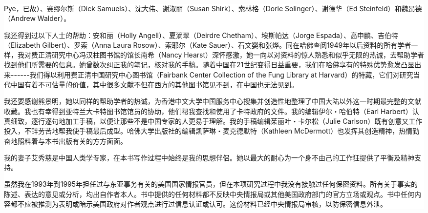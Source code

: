 Pye，已故）、赛缪尔斯（Dick Samuels）、沈大伟、谢淑丽（Susan
Shirk）、索林格（Dorie Solinger）、谢德华（Ed
Steinfeld）和魏昂德（Andrew Walder）。

我还得到过以下人士的帮助：安和丽（Holly Angell）、夏滴翠（Deirdre
Chetham）、埃斯帕达（Jorge Espada）、高申鹏、吉伯特（Elizabeth
Gilbert）、罗索（Anna Laura Rosow）、索耶尔（Kate
Sauer）、石文婴和张烨。同在哈佛查阅1949年以后资料的所有学者一样，我对费正清研究中心冯汉柱图书馆的馆长南希（Nancy
Hearst）深怀感激，她一向以对资料的惊人熟悉和似乎无限的热诚，去帮助学者找到他们所需要的信息。她曾数次纠正我的笔记，核对我的手稿。随着中国在21世纪变得日益重要，我们在哈佛享有的特殊优势愈发凸显出来------我们得以利用费正清中国研究中心图书馆（Fairbank
Center Collection of the Fung Library at
Harvard）的特藏，它们对研究当代中国有着不可估量的价值，其中很多文献不但在西方的其他图书馆见不到，在中国也无法见到。

我还要感谢熊景明，她以同样的帮助学者的热诚，为香港中文大学中国服务中心搜集并创造性地整理了中国大陆以外这一时期最完整的文献收藏。我也有幸得到亚特兰大卡特图书馆馆员的协助，他们帮我查找和使用了卡特政府的文件。我的编辑伊尔・哈伯特（Earl
Harbert）认真细致，逐行逐句地加工手稿，以便让那些不是中国专家的人更易于理解。我的手稿编辑茱丽叶・卡尔松（Julie
Carlson）既有创意又工作投入，不辞劳苦地帮我使手稿最后成型。哈佛大学出版社的编辑凯萨琳・麦克德默特（Kathleen
McDermott）也发挥其创造精神，热情勤奋地照料着与本书出版有关的方方面面。

我的妻子艾秀慈是中国人类学专家，在本书写作过程中始终是我的思想伴侣。她以最大的耐心为一个身不由己的工作狂提供了平衡及精神支持。

虽然我在1993年到1995年担任过与东亚事务有关的美国国家情报官员，但在本项研究过程中我没有接触过任何保密资料。所有关于事实的陈述、表达的意见或分析，均出自作者本人。书中提供的任何材料都不反映中央情报局或其他美国政府部门的官方立场或观点。书中任何内容都不应被推测为表明或暗示美国政府对作者观点进行过信息认证或认可。这份材料已经中央情报局审核，以防保密信息外泄。

[^1]:SWDXP-3, p. 307.

[^2]:中文版为理乍得・伊文思着（武市红等译）：《邓小平传》（上海：上海人民出版社，1996）。------中文版编者注

[^3]:中文版为阮铭着：《邓小平帝国》（台北：时报文化出版公司，1992）。------中文版编者注

[^4]:中文版为钱其琛着：《外交十记》（北京：世界知识出版社，2003）。------中文版编者注

[^5]:中文版为于光远着：《1978：我亲历的那次历史大转折------十一届三中全会的台前幕后》（北京：中央编译出版社，2008）。------中文版编者注

[^6]:中文版为马若德（麦克法夸尔）着（魏海平、艾平等译）：《文化大革命的起源》，两卷本（石家庄：河北人民出版社，1989）。同书另有北京：求实出版社1989--1990
年本。------中文版编者注

[^7]:中文版为马若德（麦克法夸尔）、沈迈克着（关心译，唐少杰校）：《毛泽东最后的革命》（香港：星克尔，2009）。------中文版编者注

[^8]:香港版为《改革历程》（香港：新世纪出版社，2009），台湾版为《国家的囚徒》（台北：时报出版，2009）。------中文版编者注
